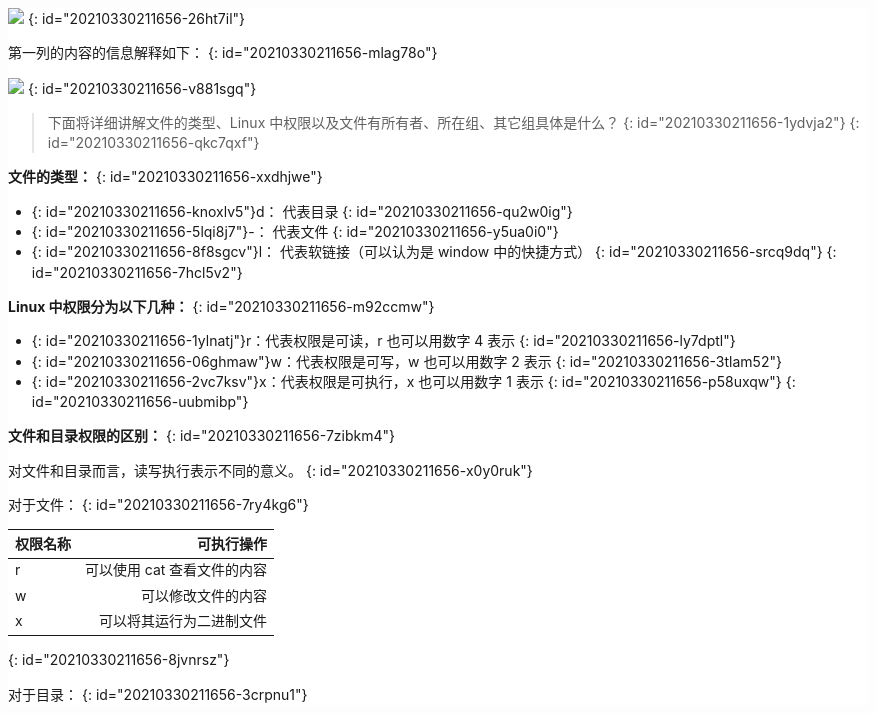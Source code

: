 ![](images/Linux权限命令.png)
{: id="20210330211656-26ht7il"}

第一列的内容的信息解释如下：
{: id="20210330211656-mlag78o"}

![](images/Linux权限解读.png)
{: id="20210330211656-v881sgq"}

> 下面将详细讲解文件的类型、Linux 中权限以及文件有所有者、所在组、其它组具体是什么？
> {: id="20210330211656-1ydvja2"}
{: id="20210330211656-qkc7qxf"}

**文件的类型：**
{: id="20210330211656-xxdhjwe"}

- {: id="20210330211656-knoxlv5"}d： 代表目录
  {: id="20210330211656-qu2w0ig"}
- {: id="20210330211656-5lqi8j7"}-： 代表文件
  {: id="20210330211656-y5ua0i0"}
- {: id="20210330211656-8f8sgcv"}l： 代表软链接（可以认为是 window 中的快捷方式）
  {: id="20210330211656-srcq9dq"}
{: id="20210330211656-7hcl5v2"}

**Linux 中权限分为以下几种：**
{: id="20210330211656-m92ccmw"}

- {: id="20210330211656-1ylnatj"}r：代表权限是可读，r 也可以用数字 4 表示
  {: id="20210330211656-ly7dptl"}
- {: id="20210330211656-06ghmaw"}w：代表权限是可写，w 也可以用数字 2 表示
  {: id="20210330211656-3tlam52"}
- {: id="20210330211656-2vc7ksv"}x：代表权限是可执行，x 也可以用数字 1 表示
  {: id="20210330211656-p58uxqw"}
{: id="20210330211656-uubmibp"}

**文件和目录权限的区别：**
{: id="20210330211656-7zibkm4"}

对文件和目录而言，读写执行表示不同的意义。
{: id="20210330211656-x0y0ruk"}

对于文件：
{: id="20210330211656-7ry4kg6"}

| 权限名称 |                  可执行操作 |
| :------- | --------------------------: |
| r        | 可以使用 cat 查看文件的内容 |
| w        |          可以修改文件的内容 |
| x        |    可以将其运行为二进制文件 |
{: id="20210330211656-8jvnrsz"}

对于目录：
{: id="20210330211656-3crpnu1"}
